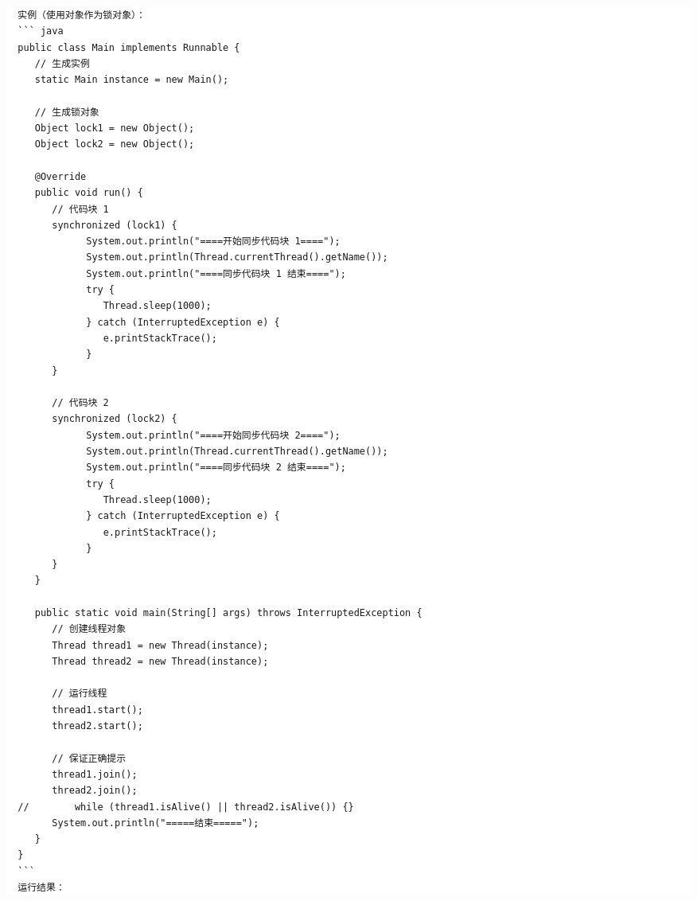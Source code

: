       实例（使用对象作为锁对象）：  
      ``` java
      public class Main implements Runnable {
         // 生成实例
         static Main instance = new Main();

         // 生成锁对象
         Object lock1 = new Object();
         Object lock2 = new Object();

         @Override
         public void run() {
            // 代码块 1
            synchronized (lock1) {
                  System.out.println("====开始同步代码块 1====");
                  System.out.println(Thread.currentThread().getName());
                  System.out.println("====同步代码块 1 结束====");
                  try {
                     Thread.sleep(1000);
                  } catch (InterruptedException e) {
                     e.printStackTrace();
                  }
            }

            // 代码块 2
            synchronized (lock2) {
                  System.out.println("====开始同步代码块 2====");
                  System.out.println(Thread.currentThread().getName());
                  System.out.println("====同步代码块 2 结束====");
                  try {
                     Thread.sleep(1000);
                  } catch (InterruptedException e) {
                     e.printStackTrace();
                  }
            }
         }

         public static void main(String[] args) throws InterruptedException {
            // 创建线程对象
            Thread thread1 = new Thread(instance);
            Thread thread2 = new Thread(instance);

            // 运行线程
            thread1.start();
            thread2.start();

            // 保证正确提示
            thread1.join();
            thread2.join();
      //        while (thread1.isAlive() || thread2.isAlive()) {}
            System.out.println("=====结束=====");
         }
      }
      ```
      运行结果：  